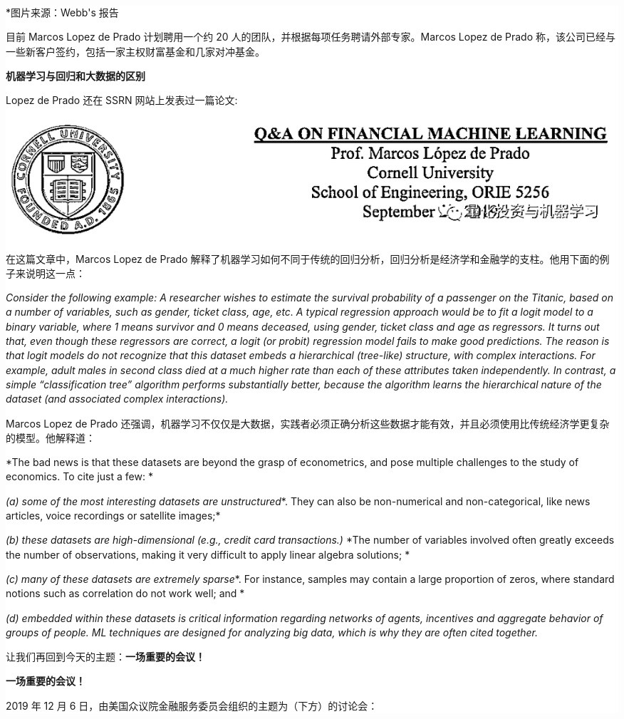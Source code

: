*图片来源：Webb's 报告

目前 Marcos Lopez de Prado 计划聘用一个约 20 人的团队，并根据每项任务聘请外部专家。Marcos Lopez de Prado 称，该公司已经与一些新客户签约，包括一家主权财富基金和几家对冲基金。

**机器学习与回归和大数据的区别**

Lopez de Prado 还在 SSRN 网站上发表过一篇论文: 

![](img/8820b461ac6cd4d5aa5317c00c97f65c.png)

在这篇文章中，Marcos Lopez de Prado 解释了机器学习如何不同于传统的回归分析，回归分析是经济学和金融学的支柱。他用下面的例子来说明这一点：

*Consider the following example: A researcher wishes to estimate the survival probability of a passenger on the Titanic, based on a number of variables, such as gender, ticket class, age, etc. A typical regression approach would be to fit a logit model to a binary variable, where 1 means survivor and 0 means deceased, using gender, ticket class and age as regressors. It turns out that, even though these regressors are correct, a logit (or probit) regression model fails to make good predictions. The reason is that logit models do not recognize that this dataset embeds a hierarchical (tree-like) structure, with complex interactions. For example, adult males in second class died at a much higher rate than each of these attributes taken independently.* *In contrast, a simple “classification tree” algorithm performs substantially better, because the algorithm learns the hierarchical nature of the dataset (and associated complex interactions).*

Marcos Lopez de Prado 还强调，机器学习不仅仅是大数据，实践者必须正确分析这些数据才能有效，并且必须使用比传统经济学更复杂的模型。他解释道：

*The bad news is that these datasets are beyond the grasp of econometrics, and pose multiple challenges to the study of economics. To cite just a few: *

*(a) some of the most interesting datasets are unstructured**. They can also be non-numerical and non-categorical, like news articles, voice recordings or satellite images;*

*(b) these datasets are high-dimensional (e.g., credit card transactions.)* *The number of variables involved often greatly exceeds the number of observations, making it very difficult to apply linear algebra solutions; *

*(c) many of these datasets are extremely sparse**. For instance, samples may contain a large proportion of zeros, where standard notions such as correlation do not work well; and *

*(d) embedded within these datasets is critical information regarding networks of agents, incentives and aggregate behavior of groups of people.* *ML techniques are designed for analyzing big data, which is why they are often cited together.*

让我们再回到今天的主题：**一场重要的会议！**

**一场重要的会议！**

2019 年 12 月 6 日，由美国众议院金融服务委员会组织的主题为（下方）的讨论会：
